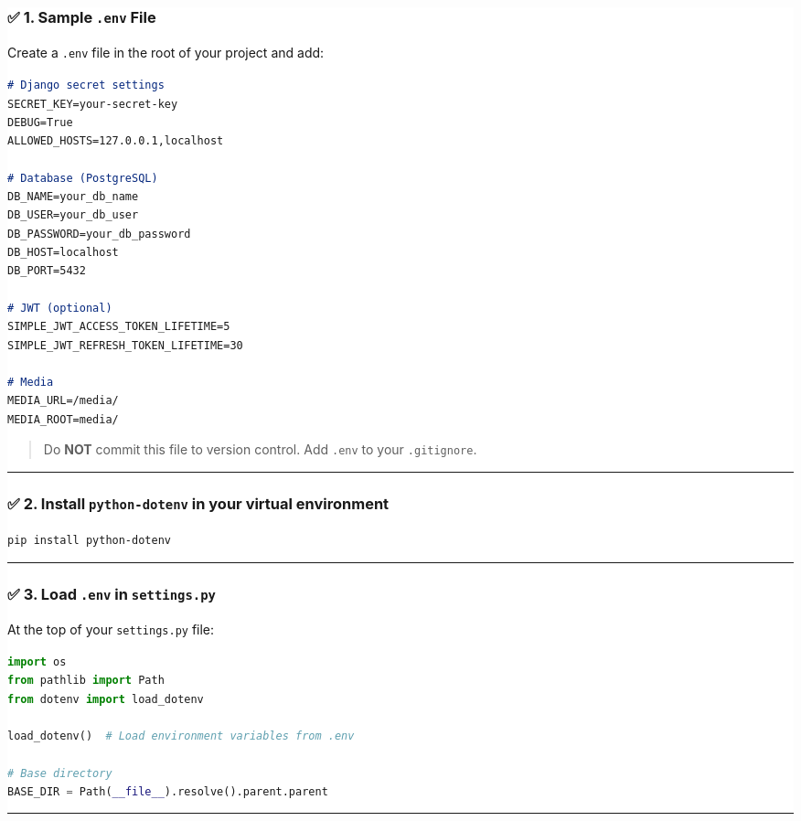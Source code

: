 ### ✅ 1. Sample `.env` File

Create a `.env` file in the root of your project and add:

````markdown
# Django secret settings
SECRET_KEY=your-secret-key
DEBUG=True
ALLOWED_HOSTS=127.0.0.1,localhost

# Database (PostgreSQL)
DB_NAME=your_db_name
DB_USER=your_db_user
DB_PASSWORD=your_db_password
DB_HOST=localhost
DB_PORT=5432

# JWT (optional)
SIMPLE_JWT_ACCESS_TOKEN_LIFETIME=5
SIMPLE_JWT_REFRESH_TOKEN_LIFETIME=30

# Media
MEDIA_URL=/media/
MEDIA_ROOT=media/
````

> Do **NOT** commit this file to version control. Add `.env` to your `.gitignore`.

---

### ✅ 2. Install `python-dotenv` in your virtual environment

```bash
pip install python-dotenv
```

---

### ✅ 3. Load `.env` in `settings.py`

At the top of your `settings.py` file:

```python
import os
from pathlib import Path
from dotenv import load_dotenv

load_dotenv()  # Load environment variables from .env

# Base directory
BASE_DIR = Path(__file__).resolve().parent.parent
```

---
